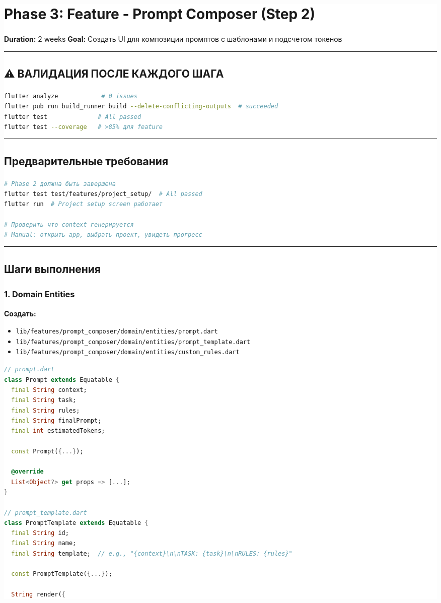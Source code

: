 # Phase 3: Feature - Prompt Composer (Step 2)

**Duration:** 2 weeks
**Goal:** Создать UI для композиции промптов с шаблонами и подсчетом токенов

---

## ⚠️ ВАЛИДАЦИЯ ПОСЛЕ КАЖДОГО ШАГА

```bash
flutter analyze            # 0 issues
flutter pub run build_runner build --delete-conflicting-outputs  # succeeded
flutter test              # All passed
flutter test --coverage   # >85% для feature
```

---

## Предварительные требования

```bash
# Phase 2 должна быть завершена
flutter test test/features/project_setup/  # All passed
flutter run  # Project setup screen работает

# Проверить что context генерируется
# Manual: открыть app, выбрать проект, увидеть прогресс
```

---

## Шаги выполнения

### 1. Domain Entities

**Создать:**
- `lib/features/prompt_composer/domain/entities/prompt.dart`
- `lib/features/prompt_composer/domain/entities/prompt_template.dart`
- `lib/features/prompt_composer/domain/entities/custom_rules.dart`

```dart
// prompt.dart
class Prompt extends Equatable {
  final String context;
  final String task;
  final String rules;
  final String finalPrompt;
  final int estimatedTokens;

  const Prompt({...});

  @override
  List<Object?> get props => [...];
}

// prompt_template.dart
class PromptTemplate extends Equatable {
  final String id;
  final String name;
  final String template;  // e.g., "{context}\n\nTASK: {task}\n\nRULES: {rules}"

  const PromptTemplate({...});

  String render({
```